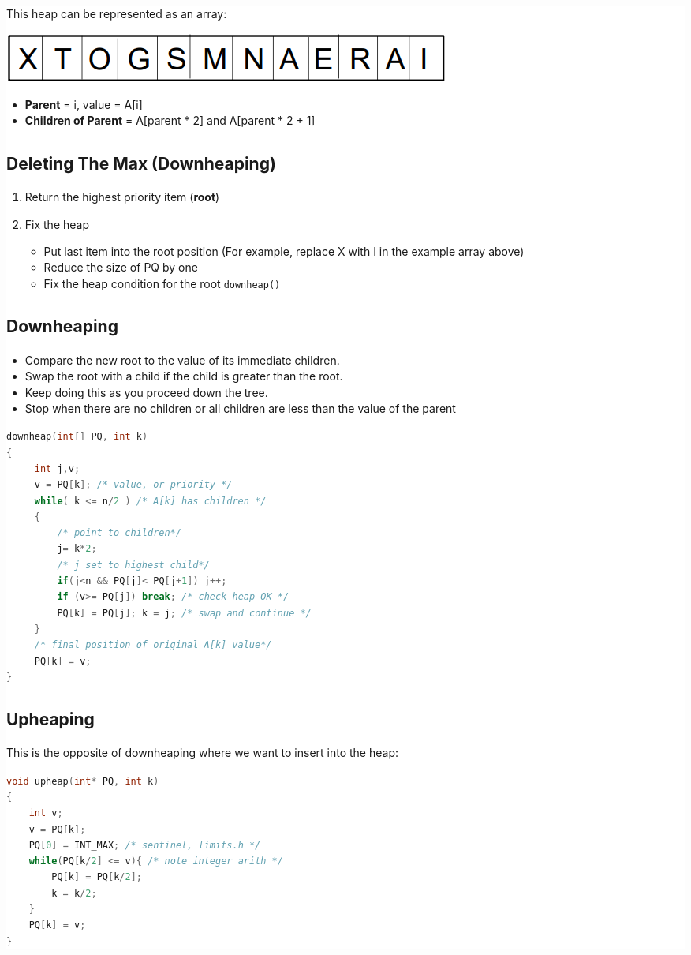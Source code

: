 This heap can be represented as an array:

![](images\heaparray.png)

- **Parent** = i, value = A[i]
- **Children of Parent** = A[parent * 2] and A[parent * 2 + 1]

## Deleting The Max (Downheaping)

1. Return the highest priority item (**root**)

2. Fix the heap
   - Put last item into the root position (For example, replace X with I in the example array above)
   - Reduce the size of PQ by one
   - Fix the heap condition for the root `downheap()`

## Downheaping

- Compare the new root to the value of its immediate children. 
- Swap the root with a child if the child is greater than the root. 
- Keep doing this as you proceed down the tree. 
- Stop when there are no children or all children are less than the value of the parent

```C
downheap(int[] PQ, int k)
{
     int j,v;
     v = PQ[k]; /* value, or priority */
     while( k <= n/2 ) /* A[k] has children */
     {
         /* point to children*/
         j= k*2;
         /* j set to highest child*/
         if(j<n && PQ[j]< PQ[j+1]) j++;
         if (v>= PQ[j]) break; /* check heap OK */
         PQ[k] = PQ[j]; k = j; /* swap and continue */
     }
     /* final position of original A[k] value*/
     PQ[k] = v;
}
```

## Upheaping

This is the opposite of downheaping where we want to insert into the heap:

```C
void upheap(int* PQ, int k)
{
    int v;
    v = PQ[k];
    PQ[0] = INT_MAX; /* sentinel, limits.h */
    while(PQ[k/2] <= v){ /* note integer arith */
        PQ[k] = PQ[k/2];
        k = k/2;	
    }
    PQ[k] = v;
}
```
